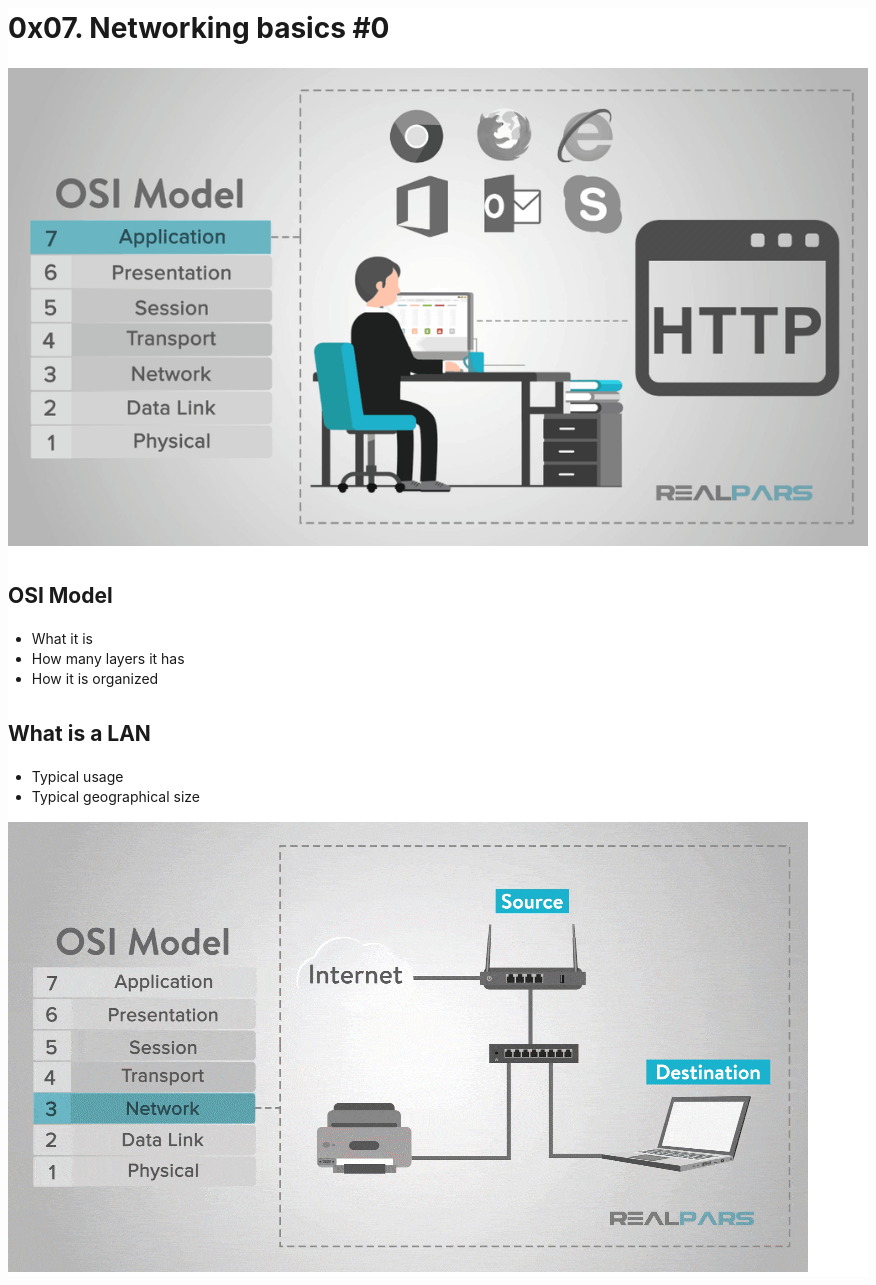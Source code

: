# 0x07. Networking basics #0
<img src="OSI Model.png">

## OSI Model
-  What it is
-  How many layers it has
-  How it is organized

## What is a LAN
-  Typical usage
-  Typical geographical size

<img src="OSI model_2.gif">

